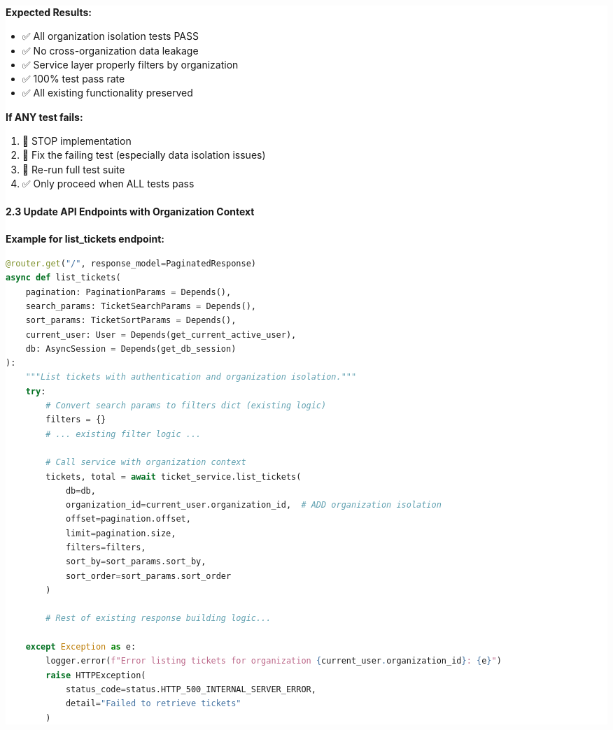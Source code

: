 ```bash
```

**Expected Results:**
- ✅ All organization isolation tests PASS
- ✅ No cross-organization data leakage
- ✅ Service layer properly filters by organization
- ✅ 100% test pass rate
- ✅ All existing functionality preserved

**If ANY test fails:**
1. 🛑 STOP implementation
2. 🔧 Fix the failing test (especially data isolation issues)
3. 🔄 Re-run full test suite
4. ✅ Only proceed when ALL tests pass

#### 2.3 Update API Endpoints with Organization Context

**Example for list_tickets endpoint:**
```python
@router.get("/", response_model=PaginatedResponse)
async def list_tickets(
    pagination: PaginationParams = Depends(),
    search_params: TicketSearchParams = Depends(),
    sort_params: TicketSortParams = Depends(),
    current_user: User = Depends(get_current_active_user),
    db: AsyncSession = Depends(get_db_session)
):
    """List tickets with authentication and organization isolation."""
    try:
        # Convert search params to filters dict (existing logic)
        filters = {}
        # ... existing filter logic ...
        
        # Call service with organization context
        tickets, total = await ticket_service.list_tickets(
            db=db,
            organization_id=current_user.organization_id,  # ADD organization isolation
            offset=pagination.offset,
            limit=pagination.size,
            filters=filters,
            sort_by=sort_params.sort_by,
            sort_order=sort_params.sort_order
        )
        
        # Rest of existing response building logic...
        
    except Exception as e:
        logger.error(f"Error listing tickets for organization {current_user.organization_id}: {e}")
        raise HTTPException(
            status_code=status.HTTP_500_INTERNAL_SERVER_ERROR,
            detail="Failed to retrieve tickets"
        )
```
